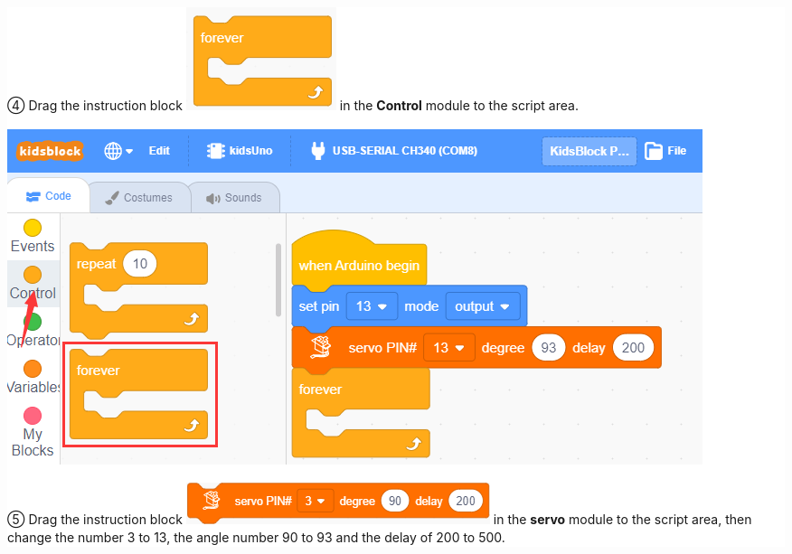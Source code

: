 ④ Drag the instruction block ![Img](media/426.png) in the **Control** module to the script area.

![Img](media/427.png)

⑤ Drag the instruction block ![Img](media/424.png)
in the **servo** module to the script area, then change the number 3 to 13, the angle number 90 to 93 and the delay of 200 to 500.